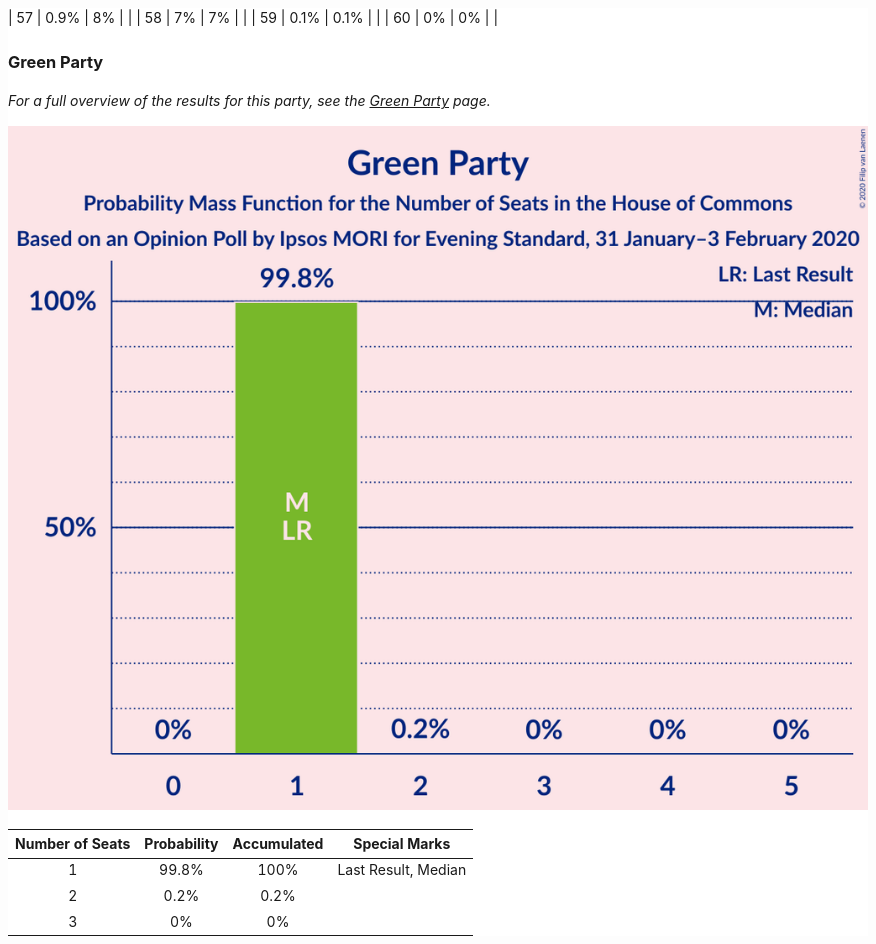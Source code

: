 | 57 | 0.9% | 8% |  |
| 58 | 7% | 7% |  |
| 59 | 0.1% | 0.1% |  |
| 60 | 0% | 0% |  |

### Green Party

*For a full overview of the results for this party, see the [Green Party](party-greenparty.html) page.*

![Graph with seats probability mass function not yet produced](2020-02-03-IpsosMORI-seats-pmf-greenparty.png "Seats Probability Mass Function")

| Number of Seats | Probability | Accumulated | Special Marks |
|:---------------:|:-----------:|:-----------:|:-------------:|
| 1 | 99.8% | 100% | Last Result, Median |
| 2 | 0.2% | 0.2% |  |
| 3 | 0% | 0% |  |
